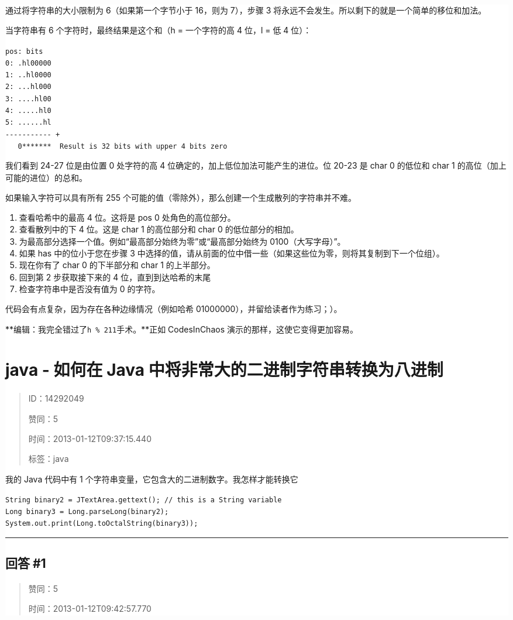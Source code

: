 通过将字符串的大小限制为 6（如果第一个字节小于 16，则为 7），步骤 3 将永远不会发生。所以剩下的就是一个简单的移位和加法。

当字符串有 6 个字符时，最终结果是这个和（h = 一个字符的高 4 位，l = 低 4 位）：

```
pos: bits
0: .hl00000
1: ..hl0000
2: ...hl000
3: ....hl00
4: .....hl0
5: ......hl
----------- +
   0*******  Result is 32 bits with upper 4 bits zero 
```

我们看到 24-27 位是由位置 0 处字符的高 4 位确定的，加上低位加法可能产生的进位。位 20-23 是 char 0 的低位和 char 1 的高位（加上可能的进位）的总和。

如果输入字符可以具有所有 255 个可能的值（零除外），那么创建一个生成散列的字符串并不难。

1.  查看哈希中的最高 4 位。这将是 pos 0 处角色的高位部分。
2.  查看散列中的下 4 位。这是 char 1 的高位部分和 char 0 的低位部分的相加。
3.  为最高部分选择一个值。例如“最高部分始终为零”或“最高部分始终为 0100（大写字母）”。
4.  如果 has 中的位小于您在步骤 3 中选择的值，请从前面的位中借一些（如果这些位为零，则将其复制到下一个位组）。
5.  现在你有了 char 0 的下半部分和 char 1 的上半部分。
6.  回到第 2 步获取接下来的 4 位，直到到达哈希的末尾
7.  检查字符串中是否没有值为 0 的字符。

代码会有点复杂，因为存在各种边缘情况（例如哈希 01000000），并留给读者作为练习；）。

**编辑：我完全错过了`h % 211`手术。**正如 CodesInChaos 演示的那样，这使它变得更加容易。

# java - 如何在 Java 中将非常大的二进制字符串转换为八进制

> ID：14292049
> 
> 赞同：5
> 
> 时间：2013-01-12T09:37:15.440
> 
> 标签：java

我的 Java 代码中有 1 个字符串变量，它包含大的二进制数字。我怎样才能转换它

```
String binary2 = JTextArea.gettext(); // this is a String variable
Long binary3 = Long.parseLong(binary2);
System.out.print(Long.toOctalString(binary3)); 
```

* * *

## 回答 #1

> 赞同：5
> 
> 时间：2013-01-12T09:42:57.770

